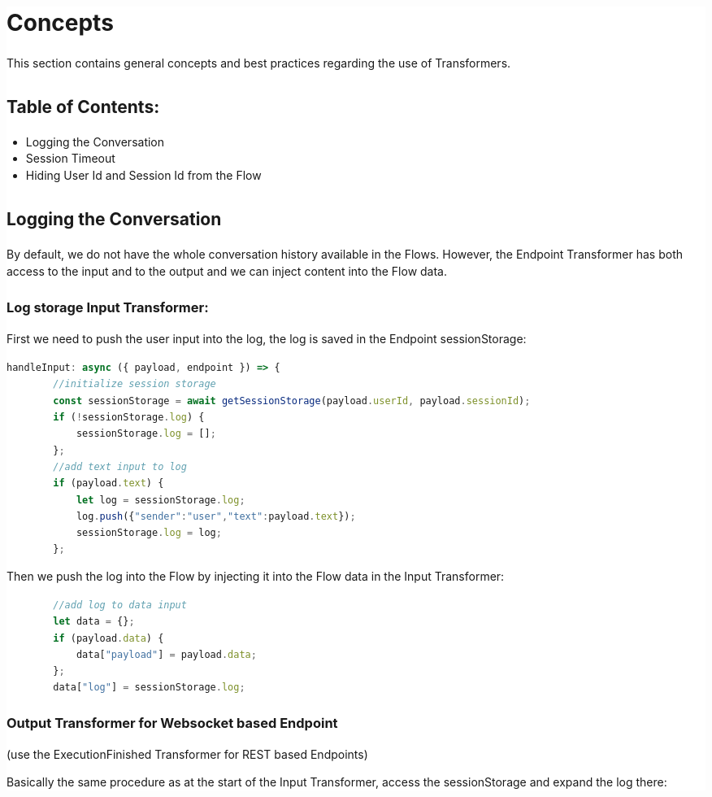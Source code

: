 # Concepts

This section contains general concepts and best practices regarding the use of Transformers.

## Table of Contents:

- Logging the Conversation
- Session Timeout
- Hiding User Id and Session Id from the Flow

## Logging the Conversation

By default, we do not have the whole conversation history available in the Flows. However, the Endpoint Transformer has both access to the input and to the output and we can inject content into the Flow data.

### Log storage Input Transformer:

First we need to push the user input into the log, the log is saved in the Endpoint sessionStorage:

```js
handleInput: async ({ payload, endpoint }) => {
        //initialize session storage
        const sessionStorage = await getSessionStorage(payload.userId, payload.sessionId);
        if (!sessionStorage.log) {
            sessionStorage.log = [];
        };
        //add text input to log
        if (payload.text) {
            let log = sessionStorage.log;
            log.push({"sender":"user","text":payload.text});
            sessionStorage.log = log;
        };
```

Then we push the log into the Flow by injecting it into the Flow data in the Input Transformer:

```js
        //add log to data input
        let data = {};
        if (payload.data) {
            data["payload"]​ = payload.data;
        };
        data["log"] = sessionStorage.log;
```

### Output Transformer for Websocket based Endpoint

(use the ExecutionFinished Transformer for REST based Endpoints)

Basically the same procedure as at the start of the Input Transformer, access the sessionStorage and expand the log there:
